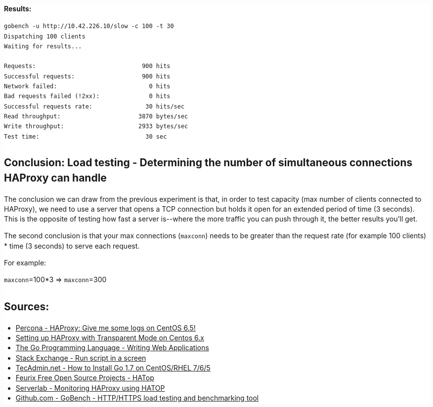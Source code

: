 **Results:**

```
gobench -u http://10.42.226.10/slow -c 100 -t 30
Dispatching 100 clients
Waiting for results...

Requests:                              900 hits
Successful requests:                   900 hits
Network failed:                          0 hits
Bad requests failed (!2xx):              0 hits
Successful requests rate:               30 hits/sec
Read throughput:                      3870 bytes/sec
Write throughput:                     2933 bytes/sec
Test time:                              30 sec
```

## Conclusion: Load testing - Determining the number of simultaneous connections HAProxy can handle

The conclusion we can draw from the previous experiment is that, in order to test capacity (max number of clients connected to HAProxy), we need to use a server that opens a TCP connection but holds it open for an extended period of time (3 seconds). This is the opposite of testing how fast a server is--where the more traffic you can push through it, the better results you’ll get. 

The second conclusion is that your max connections (`maxconn`) needs to be greater than the request rate (for example 100 clients) * time (3 seconds) to serve each request.

For example:

`maxconn`=100*3 => `maxconn`=300

## Sources:

* [Percona - HAProxy: Give me some logs on CentOS  6.5!](https://www.percona.com/blog/2014/10/03/haproxy-give-me-some-logs-on-centos-6-5/)
* [Setting up HAProxy with Transparent Mode on Centos 6.x](http://www.loadbalancer.org/uk/blog/setting-up-haproxy-with-transparent-mode-on-centos-6-x)
* [The Go Programming Language - Writing Web Applications](https://golang.org/doc/articles/wiki/)
* [Stack Exchange - Run script in a screen](http://unix.stackexchange.com/a/267794)
* [TecAdmin.net - How to Install Go 1.7 on CentOS/RHEL 7/6/5](http://tecadmin.net/install-go-on-centos/)
* [Feurix Free Open Source Projects - HATop](http://feurix.org/projects/hatop/)
* [Serverlab - Monitoring HAProxy using HATOP](http://www.serverlab.ca/tutorials/linux/network-services/monitoring-haproxy-using-hatop/)
* [Github.com - GoBench -  HTTP/HTTPS load testing and benchmarking tool](https://github.com/cmpxchg16/gobench)
